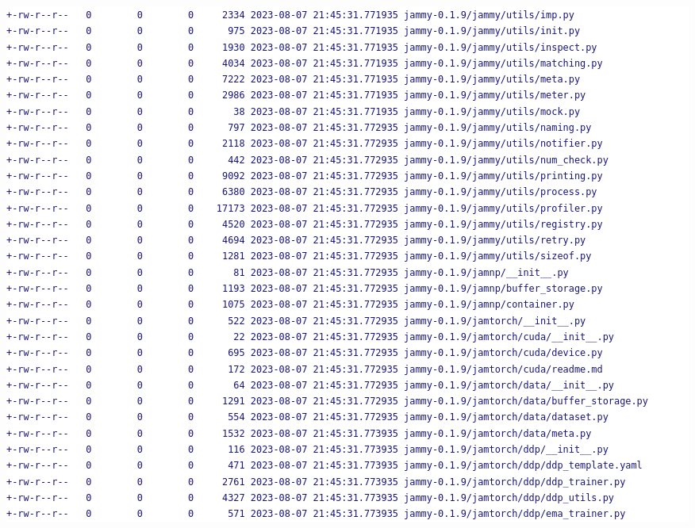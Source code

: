 ```diff
+-rw-r--r--   0        0        0     2334 2023-08-07 21:45:31.771935 jammy-0.1.9/jammy/utils/imp.py
+-rw-r--r--   0        0        0      975 2023-08-07 21:45:31.771935 jammy-0.1.9/jammy/utils/init.py
+-rw-r--r--   0        0        0     1930 2023-08-07 21:45:31.771935 jammy-0.1.9/jammy/utils/inspect.py
+-rw-r--r--   0        0        0     4034 2023-08-07 21:45:31.771935 jammy-0.1.9/jammy/utils/matching.py
+-rw-r--r--   0        0        0     7222 2023-08-07 21:45:31.771935 jammy-0.1.9/jammy/utils/meta.py
+-rw-r--r--   0        0        0     2986 2023-08-07 21:45:31.771935 jammy-0.1.9/jammy/utils/meter.py
+-rw-r--r--   0        0        0       38 2023-08-07 21:45:31.771935 jammy-0.1.9/jammy/utils/mock.py
+-rw-r--r--   0        0        0      797 2023-08-07 21:45:31.772935 jammy-0.1.9/jammy/utils/naming.py
+-rw-r--r--   0        0        0     2118 2023-08-07 21:45:31.772935 jammy-0.1.9/jammy/utils/notifier.py
+-rw-r--r--   0        0        0      442 2023-08-07 21:45:31.772935 jammy-0.1.9/jammy/utils/num_check.py
+-rw-r--r--   0        0        0     9092 2023-08-07 21:45:31.772935 jammy-0.1.9/jammy/utils/printing.py
+-rw-r--r--   0        0        0     6380 2023-08-07 21:45:31.772935 jammy-0.1.9/jammy/utils/process.py
+-rw-r--r--   0        0        0    17173 2023-08-07 21:45:31.772935 jammy-0.1.9/jammy/utils/profiler.py
+-rw-r--r--   0        0        0     4520 2023-08-07 21:45:31.772935 jammy-0.1.9/jammy/utils/registry.py
+-rw-r--r--   0        0        0     4694 2023-08-07 21:45:31.772935 jammy-0.1.9/jammy/utils/retry.py
+-rw-r--r--   0        0        0     1281 2023-08-07 21:45:31.772935 jammy-0.1.9/jammy/utils/sizeof.py
+-rw-r--r--   0        0        0       81 2023-08-07 21:45:31.772935 jammy-0.1.9/jamnp/__init__.py
+-rw-r--r--   0        0        0     1193 2023-08-07 21:45:31.772935 jammy-0.1.9/jamnp/buffer_storage.py
+-rw-r--r--   0        0        0     1075 2023-08-07 21:45:31.772935 jammy-0.1.9/jamnp/container.py
+-rw-r--r--   0        0        0      522 2023-08-07 21:45:31.772935 jammy-0.1.9/jamtorch/__init__.py
+-rw-r--r--   0        0        0       22 2023-08-07 21:45:31.772935 jammy-0.1.9/jamtorch/cuda/__init__.py
+-rw-r--r--   0        0        0      695 2023-08-07 21:45:31.772935 jammy-0.1.9/jamtorch/cuda/device.py
+-rw-r--r--   0        0        0      172 2023-08-07 21:45:31.772935 jammy-0.1.9/jamtorch/cuda/readme.md
+-rw-r--r--   0        0        0       64 2023-08-07 21:45:31.772935 jammy-0.1.9/jamtorch/data/__init__.py
+-rw-r--r--   0        0        0     1291 2023-08-07 21:45:31.772935 jammy-0.1.9/jamtorch/data/buffer_storage.py
+-rw-r--r--   0        0        0      554 2023-08-07 21:45:31.772935 jammy-0.1.9/jamtorch/data/dataset.py
+-rw-r--r--   0        0        0     1532 2023-08-07 21:45:31.773935 jammy-0.1.9/jamtorch/data/meta.py
+-rw-r--r--   0        0        0      116 2023-08-07 21:45:31.773935 jammy-0.1.9/jamtorch/ddp/__init__.py
+-rw-r--r--   0        0        0      471 2023-08-07 21:45:31.773935 jammy-0.1.9/jamtorch/ddp/ddp_template.yaml
+-rw-r--r--   0        0        0     2761 2023-08-07 21:45:31.773935 jammy-0.1.9/jamtorch/ddp/ddp_trainer.py
+-rw-r--r--   0        0        0     4327 2023-08-07 21:45:31.773935 jammy-0.1.9/jamtorch/ddp/ddp_utils.py
+-rw-r--r--   0        0        0      571 2023-08-07 21:45:31.773935 jammy-0.1.9/jamtorch/ddp/ema_trainer.py
```